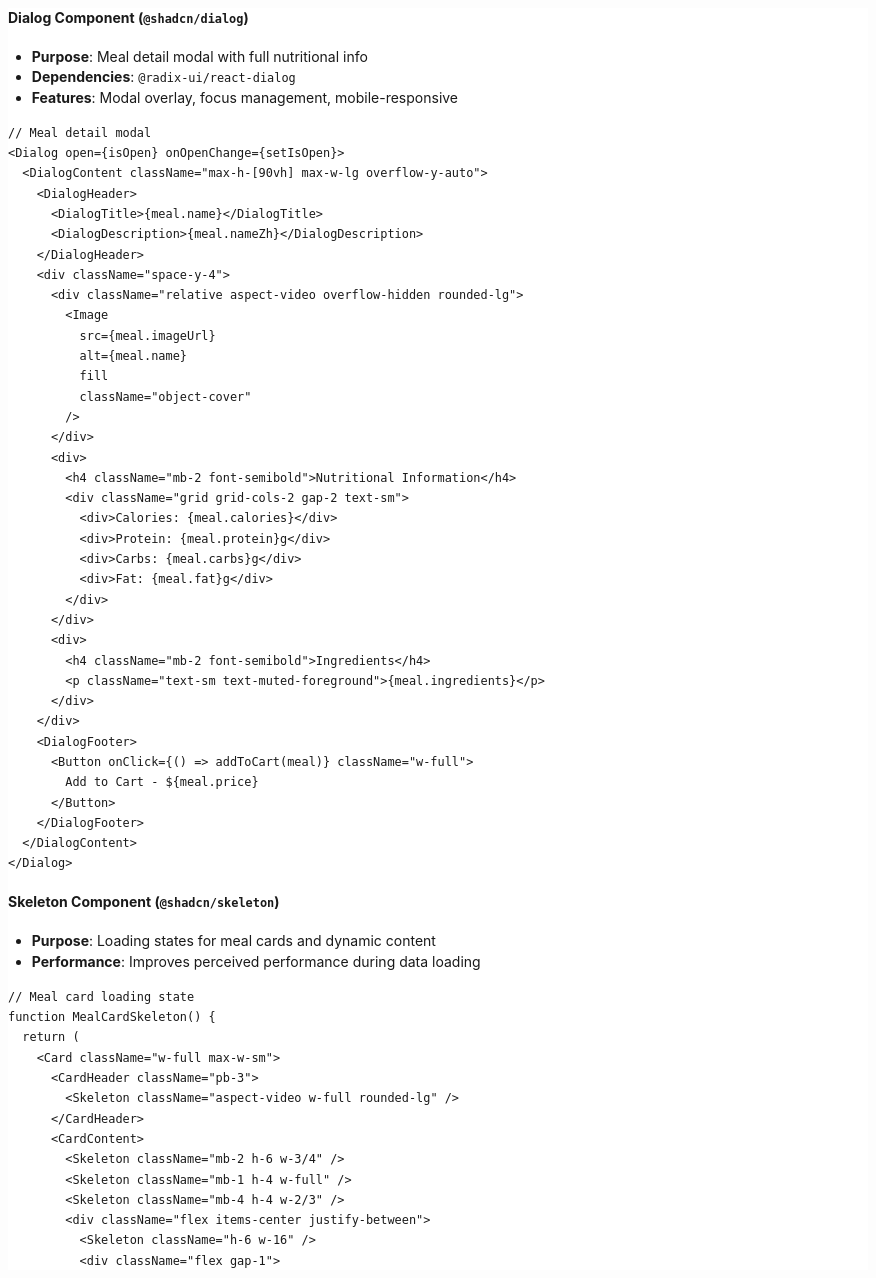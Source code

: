 #### Dialog Component (`@shadcn/dialog`)

- **Purpose**: Meal detail modal with full nutritional info
- **Dependencies**: `@radix-ui/react-dialog`
- **Features**: Modal overlay, focus management, mobile-responsive

```tsx
// Meal detail modal
<Dialog open={isOpen} onOpenChange={setIsOpen}>
  <DialogContent className="max-h-[90vh] max-w-lg overflow-y-auto">
    <DialogHeader>
      <DialogTitle>{meal.name}</DialogTitle>
      <DialogDescription>{meal.nameZh}</DialogDescription>
    </DialogHeader>
    <div className="space-y-4">
      <div className="relative aspect-video overflow-hidden rounded-lg">
        <Image
          src={meal.imageUrl}
          alt={meal.name}
          fill
          className="object-cover"
        />
      </div>
      <div>
        <h4 className="mb-2 font-semibold">Nutritional Information</h4>
        <div className="grid grid-cols-2 gap-2 text-sm">
          <div>Calories: {meal.calories}</div>
          <div>Protein: {meal.protein}g</div>
          <div>Carbs: {meal.carbs}g</div>
          <div>Fat: {meal.fat}g</div>
        </div>
      </div>
      <div>
        <h4 className="mb-2 font-semibold">Ingredients</h4>
        <p className="text-sm text-muted-foreground">{meal.ingredients}</p>
      </div>
    </div>
    <DialogFooter>
      <Button onClick={() => addToCart(meal)} className="w-full">
        Add to Cart - ${meal.price}
      </Button>
    </DialogFooter>
  </DialogContent>
</Dialog>
```

#### Skeleton Component (`@shadcn/skeleton`)

- **Purpose**: Loading states for meal cards and dynamic content
- **Performance**: Improves perceived performance during data loading

```tsx
// Meal card loading state
function MealCardSkeleton() {
  return (
    <Card className="w-full max-w-sm">
      <CardHeader className="pb-3">
        <Skeleton className="aspect-video w-full rounded-lg" />
      </CardHeader>
      <CardContent>
        <Skeleton className="mb-2 h-6 w-3/4" />
        <Skeleton className="mb-1 h-4 w-full" />
        <Skeleton className="mb-4 h-4 w-2/3" />
        <div className="flex items-center justify-between">
          <Skeleton className="h-6 w-16" />
          <div className="flex gap-1">
```